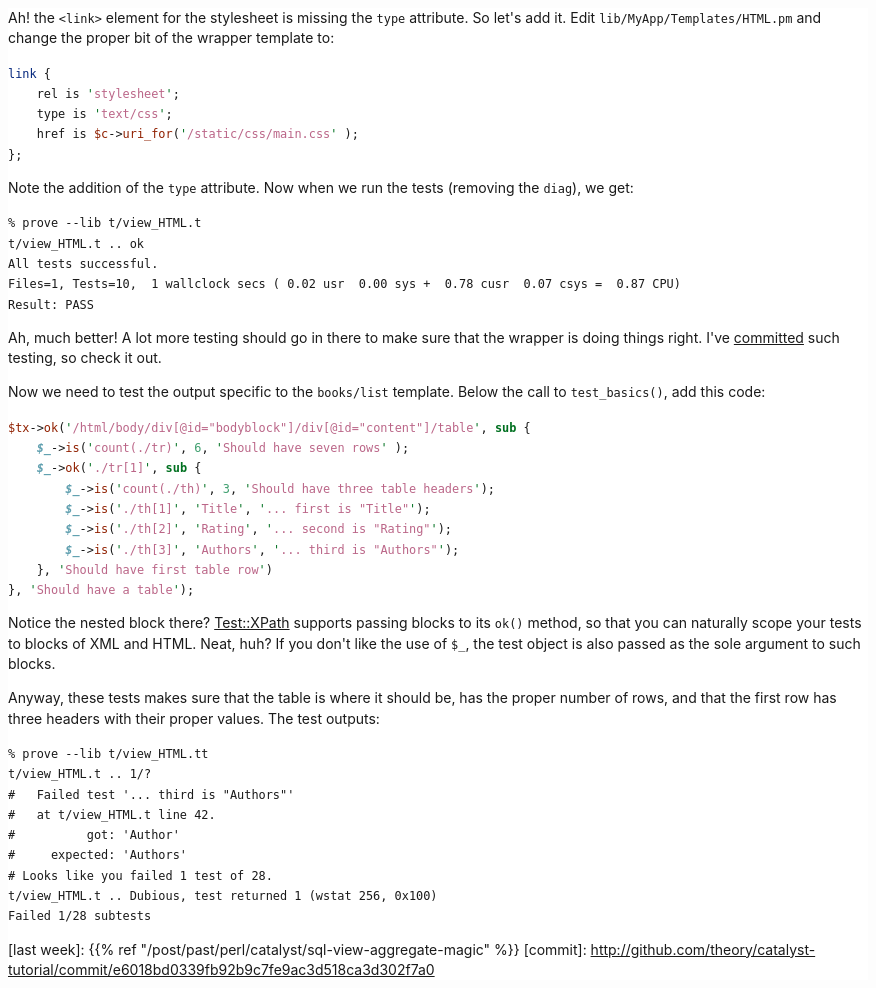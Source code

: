 Ah! the `<link>` element for the stylesheet is missing the `type` attribute. So
let's add it. Edit `lib/MyApp/Templates/HTML.pm` and change the proper bit of
the wrapper template to:

```perl
link {
    rel is 'stylesheet';
    type is 'text/css';
    href is $c->uri_for('/static/css/main.css' );
};
```

Note the addition of the `type` attribute. Now when we run the tests (removing
the `diag`), we get:

    % prove --lib t/view_HTML.t
    t/view_HTML.t .. ok    
    All tests successful.
    Files=1, Tests=10,  1 wallclock secs ( 0.02 usr  0.00 sys +  0.78 cusr  0.07 csys =  0.87 CPU)
    Result: PASS

Ah, much better! A lot more testing should go in there to make sure that the
wrapper is doing things right. I've [committed] such testing, so check it out.

Now we need to test the output specific to the `books/list` template. Below the
call to `test_basics()`, add this code:

```perl
$tx->ok('/html/body/div[@id="bodyblock"]/div[@id="content"]/table', sub {
    $_->is('count(./tr)', 6, 'Should have seven rows' );
    $_->ok('./tr[1]', sub {
        $_->is('count(./th)', 3, 'Should have three table headers');
        $_->is('./th[1]', 'Title', '... first is "Title"');
        $_->is('./th[2]', 'Rating', '... second is "Rating"');
        $_->is('./th[3]', 'Authors', '... third is "Authors"');
    }, 'Should have first table row')
}, 'Should have a table');
```

Notice the nested block there? [Test::XPath] supports passing blocks to its
`ok()` method, so that you can naturally scope your tests to blocks of XML and
HTML. Neat, huh? If you don't like the use of `$_`, the test object is also
passed as the sole argument to such blocks.

Anyway, these tests makes sure that the table is where it should be, has the
proper number of rows, and that the first row has three headers with their
proper values. The test outputs:

    % prove --lib t/view_HTML.tt
    t/view_HTML.t .. 1/? 
    #   Failed test '... third is "Authors"'
    #   at t/view_HTML.t line 42.
    #          got: 'Author'
    #     expected: 'Authors'
    # Looks like you failed 1 test of 28.
    t/view_HTML.t .. Dubious, test returned 1 (wstat 256, 0x100)
    Failed 1/28 subtests 


  [tests passing]: http://www.justatheory.com/computers/programming/perl/catalyst/testing.html
  [Part 6 tag]: http://github.com/theory/catalyst-tutorial/commits/part-06
  [Catalyst::View::TD]: https://metacpan.org/dist/Catalyst-View-TD
  [Test::MockObject]: https://metacpan.org/pod/Test::MockObject
  [Test::XPath]: https://metacpan.org/pod/Test::XPath
  [committed]: http://github.com/theory/catalyst-tutorial/commit/b171bfb0cb624b3a5ef840d116e121a355f5fe7d
  [last week]: {{% ref "/post/past/perl/catalyst/sql-view-aggregate-magic" %}}
  [commit]: http://github.com/theory/catalyst-tutorial/commit/e6018bd0339fb92b9c7fe9ac3d518ca3d302f7a0